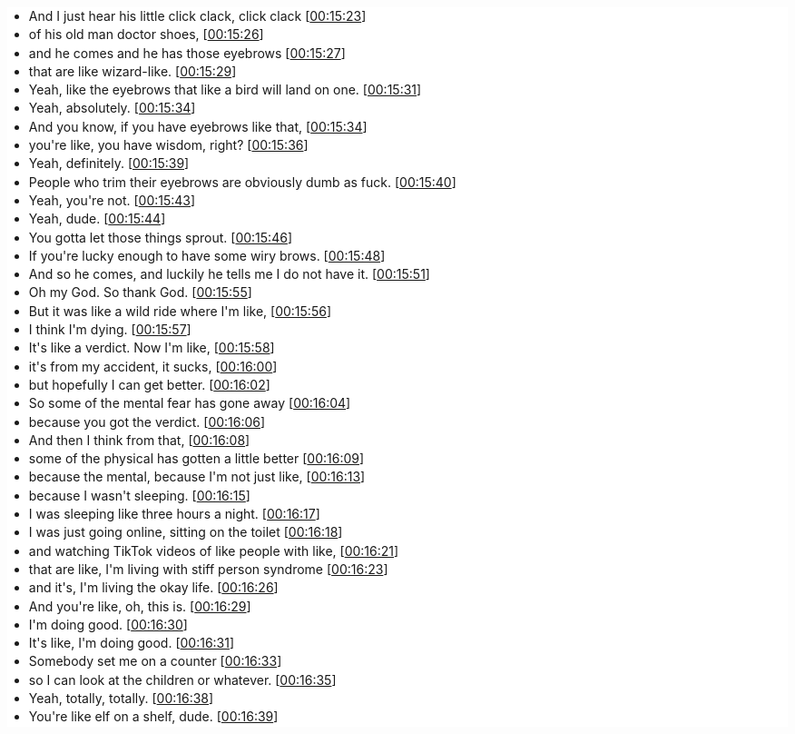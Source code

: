 *  And I just hear his little click clack, click clack [[00:15:23](https://www.youtube.com/watch?v=1RQn1NV9F8A&t=923.8399999999999s)]
*  of his old man doctor shoes, [[00:15:26](https://www.youtube.com/watch?v=1RQn1NV9F8A&t=926.1999999999999s)]
*  and he comes and he has those eyebrows [[00:15:27](https://www.youtube.com/watch?v=1RQn1NV9F8A&t=927.9599999999999s)]
*  that are like wizard-like. [[00:15:29](https://www.youtube.com/watch?v=1RQn1NV9F8A&t=929.48s)]
*  Yeah, like the eyebrows that like a bird will land on one. [[00:15:31](https://www.youtube.com/watch?v=1RQn1NV9F8A&t=931.56s)]
*  Yeah, absolutely. [[00:15:34](https://www.youtube.com/watch?v=1RQn1NV9F8A&t=934.0799999999999s)]
*  And you know, if you have eyebrows like that, [[00:15:34](https://www.youtube.com/watch?v=1RQn1NV9F8A&t=934.92s)]
*  you're like, you have wisdom, right? [[00:15:36](https://www.youtube.com/watch?v=1RQn1NV9F8A&t=936.4399999999999s)]
*  Yeah, definitely. [[00:15:39](https://www.youtube.com/watch?v=1RQn1NV9F8A&t=939.24s)]
*  People who trim their eyebrows are obviously dumb as fuck. [[00:15:40](https://www.youtube.com/watch?v=1RQn1NV9F8A&t=940.8399999999999s)]
*  Yeah, you're not. [[00:15:43](https://www.youtube.com/watch?v=1RQn1NV9F8A&t=943.64s)]
*  Yeah, dude. [[00:15:44](https://www.youtube.com/watch?v=1RQn1NV9F8A&t=944.48s)]
*  You gotta let those things sprout. [[00:15:46](https://www.youtube.com/watch?v=1RQn1NV9F8A&t=946.6800000000001s)]
*  If you're lucky enough to have some wiry brows. [[00:15:48](https://www.youtube.com/watch?v=1RQn1NV9F8A&t=948.08s)]
*  And so he comes, and luckily he tells me I do not have it. [[00:15:51](https://www.youtube.com/watch?v=1RQn1NV9F8A&t=951.2s)]
*  Oh my God. So thank God. [[00:15:55](https://www.youtube.com/watch?v=1RQn1NV9F8A&t=955.16s)]
*  But it was like a wild ride where I'm like, [[00:15:56](https://www.youtube.com/watch?v=1RQn1NV9F8A&t=956.12s)]
*  I think I'm dying. [[00:15:57](https://www.youtube.com/watch?v=1RQn1NV9F8A&t=957.84s)]
*  It's like a verdict. Now I'm like, [[00:15:58](https://www.youtube.com/watch?v=1RQn1NV9F8A&t=958.88s)]
*  it's from my accident, it sucks, [[00:16:00](https://www.youtube.com/watch?v=1RQn1NV9F8A&t=960.88s)]
*  but hopefully I can get better. [[00:16:02](https://www.youtube.com/watch?v=1RQn1NV9F8A&t=962.24s)]
*  So some of the mental fear has gone away [[00:16:04](https://www.youtube.com/watch?v=1RQn1NV9F8A&t=964.32s)]
*  because you got the verdict. [[00:16:06](https://www.youtube.com/watch?v=1RQn1NV9F8A&t=966.88s)]
*  And then I think from that, [[00:16:08](https://www.youtube.com/watch?v=1RQn1NV9F8A&t=968.36s)]
*  some of the physical has gotten a little better [[00:16:09](https://www.youtube.com/watch?v=1RQn1NV9F8A&t=969.64s)]
*  because the mental, because I'm not just like, [[00:16:13](https://www.youtube.com/watch?v=1RQn1NV9F8A&t=973.04s)]
*  because I wasn't sleeping. [[00:16:15](https://www.youtube.com/watch?v=1RQn1NV9F8A&t=975.84s)]
*  I was sleeping like three hours a night. [[00:16:17](https://www.youtube.com/watch?v=1RQn1NV9F8A&t=977.12s)]
*  I was just going online, sitting on the toilet [[00:16:18](https://www.youtube.com/watch?v=1RQn1NV9F8A&t=978.36s)]
*  and watching TikTok videos of like people with like, [[00:16:21](https://www.youtube.com/watch?v=1RQn1NV9F8A&t=981.28s)]
*  that are like, I'm living with stiff person syndrome [[00:16:23](https://www.youtube.com/watch?v=1RQn1NV9F8A&t=983.68s)]
*  and it's, I'm living the okay life. [[00:16:26](https://www.youtube.com/watch?v=1RQn1NV9F8A&t=986.48s)]
*  And you're like, oh, this is. [[00:16:29](https://www.youtube.com/watch?v=1RQn1NV9F8A&t=989.12s)]
*  I'm doing good. [[00:16:30](https://www.youtube.com/watch?v=1RQn1NV9F8A&t=990.24s)]
*  It's like, I'm doing good. [[00:16:31](https://www.youtube.com/watch?v=1RQn1NV9F8A&t=991.72s)]
*  Somebody set me on a counter [[00:16:33](https://www.youtube.com/watch?v=1RQn1NV9F8A&t=993.76s)]
*  so I can look at the children or whatever. [[00:16:35](https://www.youtube.com/watch?v=1RQn1NV9F8A&t=995.56s)]
*  Yeah, totally, totally. [[00:16:38](https://www.youtube.com/watch?v=1RQn1NV9F8A&t=998.2s)]
*  You're like elf on a shelf, dude. [[00:16:39](https://www.youtube.com/watch?v=1RQn1NV9F8A&t=999.96s)]